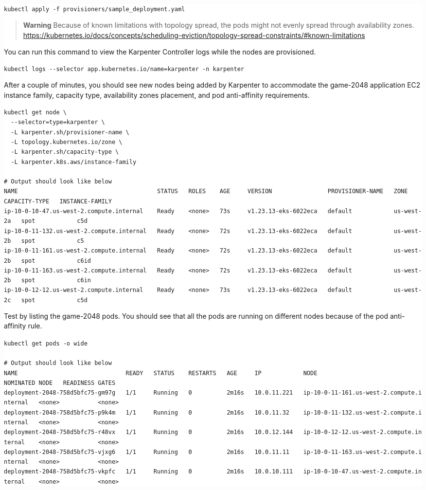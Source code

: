 ```shell
kubectl apply -f provisioners/sample_deployment.yaml
```

> **Warning**
> Because of known limitations with topology spread, the pods might not evenly spread through availability zones.
> https://kubernetes.io/docs/concepts/scheduling-eviction/topology-spread-constraints/#known-limitations

You can run this command to view the Karpenter Controller logs while the nodes are provisioned.

```shell
kubectl logs --selector app.kubernetes.io/name=karpenter -n karpenter
```

After a couple of minutes, you should see new nodes being added by Karpenter to accommodate the game-2048 application EC2 instance family, capacity type, availability zones placement, and pod anti-affinity requirements.

```shell
kubectl get node \
  --selector=type=karpenter \
  -L karpenter.sh/provisioner-name \
  -L topology.kubernetes.io/zone \
  -L karpenter.sh/capacity-type \
  -L karpenter.k8s.aws/instance-family

# Output should look like below
NAME                                        STATUS   ROLES    AGE     VERSION                PROVISIONER-NAME   ZONE         CAPACITY-TYPE   INSTANCE-FAMILY
ip-10-0-10-47.us-west-2.compute.internal    Ready    <none>   73s     v1.23.13-eks-6022eca   default            us-west-2a   spot            c5d
ip-10-0-11-132.us-west-2.compute.internal   Ready    <none>   72s     v1.23.13-eks-6022eca   default            us-west-2b   spot            c5
ip-10-0-11-161.us-west-2.compute.internal   Ready    <none>   72s     v1.23.13-eks-6022eca   default            us-west-2b   spot            c6id
ip-10-0-11-163.us-west-2.compute.internal   Ready    <none>   72s     v1.23.13-eks-6022eca   default            us-west-2b   spot            c6in
ip-10-0-12-12.us-west-2.compute.internal    Ready    <none>   73s     v1.23.13-eks-6022eca   default            us-west-2c   spot            c5d
```

Test by listing the game-2048 pods. You should see that all the pods are running on different nodes because of the pod anti-affinity rule.

```shell
kubectl get pods -o wide

# Output should look like below
NAME                               READY   STATUS    RESTARTS   AGE     IP            NODE                                        NOMINATED NODE   READINESS GATES
deployment-2048-758d5bfc75-gm97g   1/1     Running   0          2m16s   10.0.11.221   ip-10-0-11-161.us-west-2.compute.internal   <none>           <none>
deployment-2048-758d5bfc75-p9k4m   1/1     Running   0          2m16s   10.0.11.32    ip-10-0-11-132.us-west-2.compute.internal   <none>           <none>
deployment-2048-758d5bfc75-r48vx   1/1     Running   0          2m16s   10.0.12.144   ip-10-0-12-12.us-west-2.compute.internal    <none>           <none>
deployment-2048-758d5bfc75-vjxg6   1/1     Running   0          2m16s   10.0.11.11    ip-10-0-11-163.us-west-2.compute.internal   <none>           <none>
deployment-2048-758d5bfc75-vkpfc   1/1     Running   0          2m16s   10.0.10.111   ip-10-0-10-47.us-west-2.compute.internal    <none>           <none>
```
